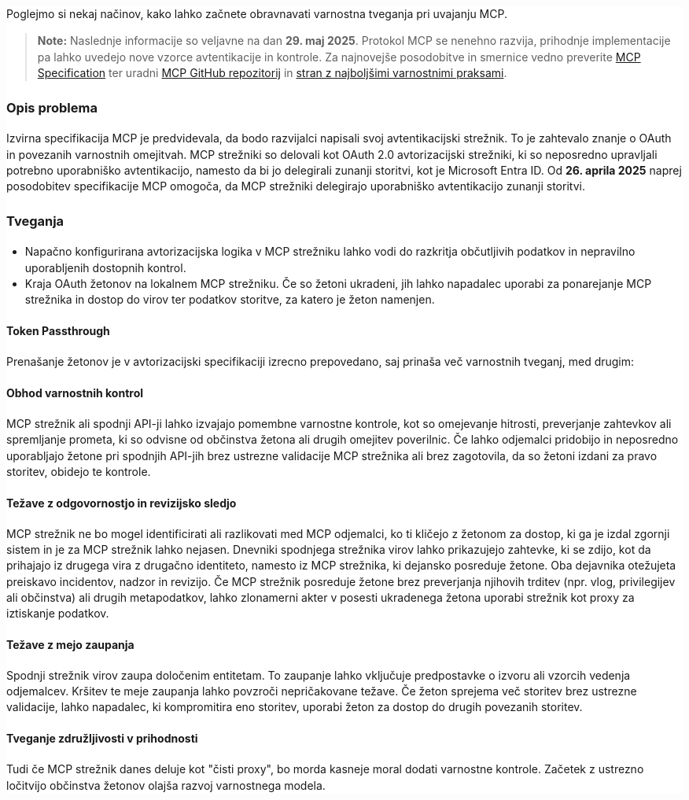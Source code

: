 Poglejmo si nekaj načinov, kako lahko začnete obravnavati varnostna tveganja pri uvajanju MCP.

> **Note:** Naslednje informacije so veljavne na dan **29. maj 2025**. Protokol MCP se nenehno razvija, prihodnje implementacije pa lahko uvedejo nove vzorce avtentikacije in kontrole. Za najnovejše posodobitve in smernice vedno preverite [MCP Specification](https://spec.modelcontextprotocol.io/) ter uradni [MCP GitHub repozitorij](https://github.com/modelcontextprotocol) in [stran z najboljšimi varnostnimi praksami](https://modelcontextprotocol.io/specification/draft/basic/security_best_practices).

### Opis problema  
Izvirna specifikacija MCP je predvidevala, da bodo razvijalci napisali svoj avtentikacijski strežnik. To je zahtevalo znanje o OAuth in povezanih varnostnih omejitvah. MCP strežniki so delovali kot OAuth 2.0 avtorizacijski strežniki, ki so neposredno upravljali potrebno uporabniško avtentikacijo, namesto da bi jo delegirali zunanji storitvi, kot je Microsoft Entra ID. Od **26. aprila 2025** naprej posodobitev specifikacije MCP omogoča, da MCP strežniki delegirajo uporabniško avtentikacijo zunanji storitvi.

### Tveganja
- Napačno konfigurirana avtorizacijska logika v MCP strežniku lahko vodi do razkritja občutljivih podatkov in nepravilno uporabljenih dostopnih kontrol.
- Kraja OAuth žetonov na lokalnem MCP strežniku. Če so žetoni ukradeni, jih lahko napadalec uporabi za ponarejanje MCP strežnika in dostop do virov ter podatkov storitve, za katero je žeton namenjen.

#### Token Passthrough
Prenašanje žetonov je v avtorizacijski specifikaciji izrecno prepovedano, saj prinaša več varnostnih tveganj, med drugim:

#### Obhod varnostnih kontrol
MCP strežnik ali spodnji API-ji lahko izvajajo pomembne varnostne kontrole, kot so omejevanje hitrosti, preverjanje zahtevkov ali spremljanje prometa, ki so odvisne od občinstva žetona ali drugih omejitev poverilnic. Če lahko odjemalci pridobijo in neposredno uporabljajo žetone pri spodnjih API-jih brez ustrezne validacije MCP strežnika ali brez zagotovila, da so žetoni izdani za pravo storitev, obidejo te kontrole.

#### Težave z odgovornostjo in revizijsko sledjo
MCP strežnik ne bo mogel identificirati ali razlikovati med MCP odjemalci, ko ti kličejo z žetonom za dostop, ki ga je izdal zgornji sistem in je za MCP strežnik lahko nejasen.
Dnevniki spodnjega strežnika virov lahko prikazujejo zahtevke, ki se zdijo, kot da prihajajo iz drugega vira z drugačno identiteto, namesto iz MCP strežnika, ki dejansko posreduje žetone.
Oba dejavnika otežujeta preiskavo incidentov, nadzor in revizijo.
Če MCP strežnik posreduje žetone brez preverjanja njihovih trditev (npr. vlog, privilegijev ali občinstva) ali drugih metapodatkov, lahko zlonamerni akter v posesti ukradenega žetona uporabi strežnik kot proxy za iztiskanje podatkov.

#### Težave z mejo zaupanja
Spodnji strežnik virov zaupa določenim entitetam. To zaupanje lahko vključuje predpostavke o izvoru ali vzorcih vedenja odjemalcev. Kršitev te meje zaupanja lahko povzroči nepričakovane težave.
Če žeton sprejema več storitev brez ustrezne validacije, lahko napadalec, ki kompromitira eno storitev, uporabi žeton za dostop do drugih povezanih storitev.

#### Tveganje združljivosti v prihodnosti
Tudi če MCP strežnik danes deluje kot "čisti proxy", bo morda kasneje moral dodati varnostne kontrole. Začetek z ustrezno ločitvijo občinstva žetonov olajša razvoj varnostnega modela.
